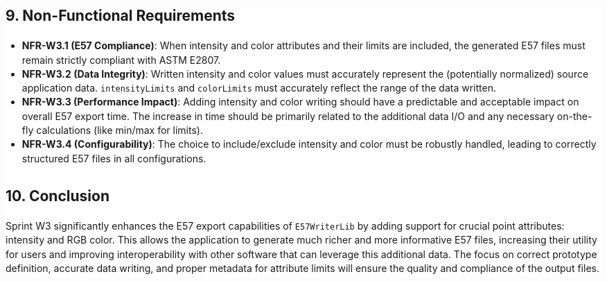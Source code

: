 ## 9. Non-Functional Requirements

* **NFR-W3.1 (E57 Compliance)**: When intensity and color attributes and their limits are included, the generated E57 files must remain strictly compliant with ASTM E2807.
* **NFR-W3.2 (Data Integrity)**: Written intensity and color values must accurately represent the (potentially normalized) source application data. `intensityLimits` and `colorLimits` must accurately reflect the range of the data written.
* **NFR-W3.3 (Performance Impact)**: Adding intensity and color writing should have a predictable and acceptable impact on overall E57 export time. The increase in time should be primarily related to the additional data I/O and any necessary on-the-fly calculations (like min/max for limits).
* **NFR-W3.4 (Configurability)**: The choice to include/exclude intensity and color must be robustly handled, leading to correctly structured E57 files in all configurations.

## 10. Conclusion

Sprint W3 significantly enhances the E57 export capabilities of `E57WriterLib` by adding support for crucial point attributes: intensity and RGB color. This allows the application to generate much richer and more informative E57 files, increasing their utility for users and improving interoperability with other software that can leverage this additional data. The focus on correct prototype definition, accurate data writing, and proper metadata for attribute limits will ensure the quality and compliance of the output files.

